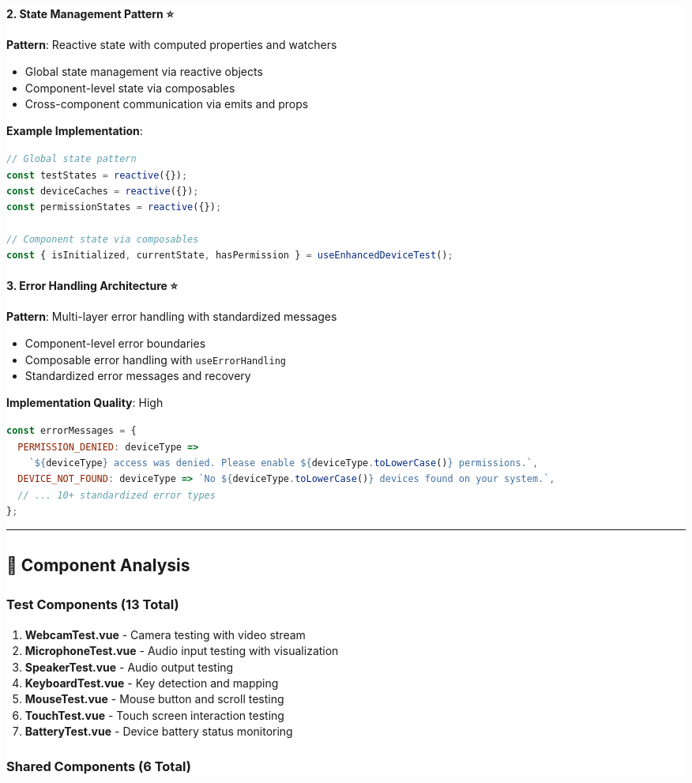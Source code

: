 #### **2. State Management Pattern** ⭐

**Pattern**: Reactive state with computed properties and watchers

- Global state management via reactive objects
- Component-level state via composables
- Cross-component communication via emits and props

**Example Implementation**:

```javascript
// Global state pattern
const testStates = reactive({});
const deviceCaches = reactive({});
const permissionStates = reactive({});

// Component state via composables
const { isInitialized, currentState, hasPermission } = useEnhancedDeviceTest();
```

#### **3. Error Handling Architecture** ⭐

**Pattern**: Multi-layer error handling with standardized messages

- Component-level error boundaries
- Composable error handling with `useErrorHandling`
- Standardized error messages and recovery

**Implementation Quality**: High

```javascript
const errorMessages = {
  PERMISSION_DENIED: deviceType =>
    `${deviceType} access was denied. Please enable ${deviceType.toLowerCase()} permissions.`,
  DEVICE_NOT_FOUND: deviceType => `No ${deviceType.toLowerCase()} devices found on your system.`,
  // ... 10+ standardized error types
};
```

---

## 🧩 **Component Analysis**

### **Test Components (13 Total)**

1. **WebcamTest.vue** - Camera testing with video stream
2. **MicrophoneTest.vue** - Audio input testing with visualization
3. **SpeakerTest.vue** - Audio output testing
4. **KeyboardTest.vue** - Key detection and mapping
5. **MouseTest.vue** - Mouse button and scroll testing
6. **TouchTest.vue** - Touch screen interaction testing
7. **BatteryTest.vue** - Device battery status monitoring

### **Shared Components (6 Total)**

